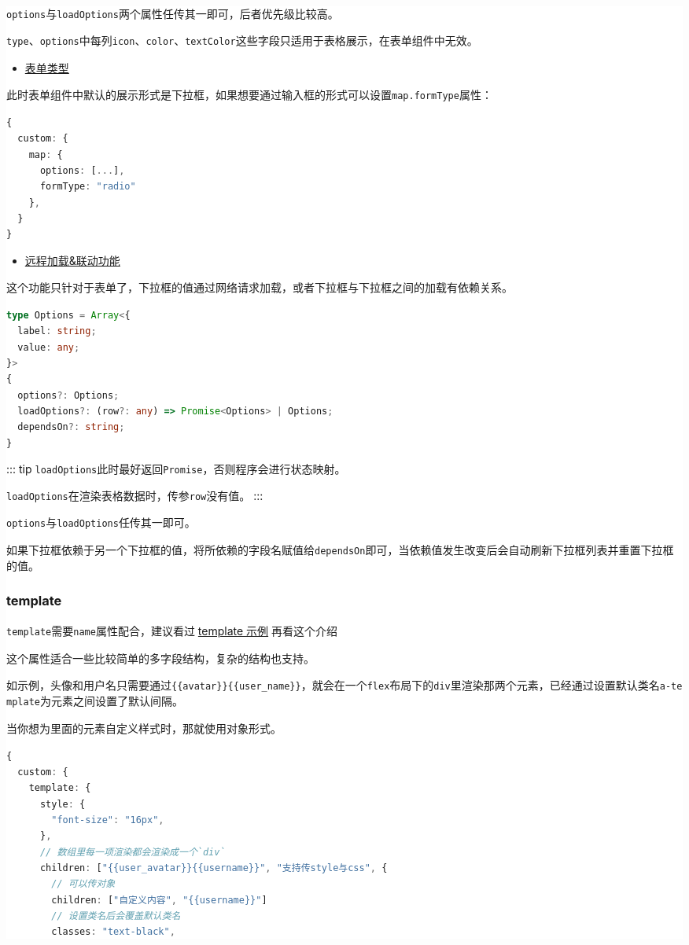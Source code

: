 ```ts
```

`options`与`loadOptions`两个属性任传其一即可，后者优先级比较高。

`type`、`options`中每列`icon`、`color`、`textColor`这些字段只适用于表格展示，在表单组件中无效。

- [表单类型](/zh-CN/examples/index.html#表单类型)

此时表单组件中默认的展示形式是下拉框，如果想要通过输入框的形式可以设置`map.formType`属性：

```ts
{
  custom: {
    map: {
      options: [...],
      formType: "radio"
    },
  }
}
```

- [远程加载&联动功能](/zh-CN/examples/index.html#状态映射)

这个功能只针对于表单了，下拉框的值通过网络请求加载，或者下拉框与下拉框之间的加载有依赖关系。

```ts
type Options = Array<{
  label: string;
  value: any;
}>
{
  options?: Options;
  loadOptions?: (row?: any) => Promise<Options> | Options;
  dependsOn?: string;
}
```

::: tip
`loadOptions`此时最好返回`Promise`，否则程序会进行状态映射。

`loadOptions`在渲染表格数据时，传参`row`没有值。
:::

`options`与`loadOptions`任传其一即可。

如果下拉框依赖于另一个下拉框的值，将所依赖的字段名赋值给`dependsOn`即可，当依赖值发生改变后会自动刷新下拉框列表并重置下拉框的值。

### template

`template`需要`name`属性配合，建议看过 [template 示例](/zh-CN/examples/index.html#组合展示) 再看这个介绍

这个属性适合一些比较简单的多字段结构，复杂的结构也支持。

如示例，头像和用户名只需要通过<span v-pre>`{{avatar}}{{user_name}}`</span>，就会在一个`flex`布局下的`div`里渲染那两个元素，已经通过设置默认类名`a-template`为元素之间设置了默认间隔。

当你想为里面的元素自定义样式时，那就使用对象形式。

```ts
{
  custom: {
    template: {
      style: {
        "font-size": "16px",
      },
      // 数组里每一项渲染都会渲染成一个`div`
      children: ["{{user_avatar}}{{username}}", "支持传style与css", {
        // 可以传对象
        children: ["自定义内容", "{{username}}"]
        // 设置类名后会覆盖默认类名
        classes: "text-black",
```

  [key: string]: any;